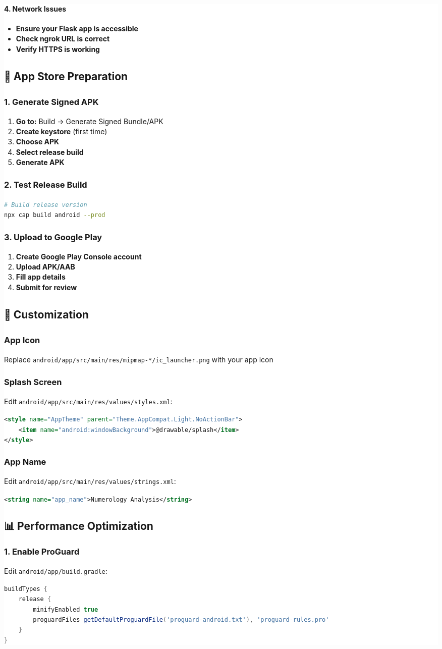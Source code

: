 #### 4. Network Issues
- **Ensure your Flask app is accessible**
- **Check ngrok URL is correct**
- **Verify HTTPS is working**

## 📱 App Store Preparation

### 1. Generate Signed APK
1. **Go to:** Build → Generate Signed Bundle/APK
2. **Create keystore** (first time)
3. **Choose APK**
4. **Select release build**
5. **Generate APK**

### 2. Test Release Build
```bash
# Build release version
npx cap build android --prod
```

### 3. Upload to Google Play
1. **Create Google Play Console account**
2. **Upload APK/AAB**
3. **Fill app details**
4. **Submit for review**

## 🎨 Customization

### App Icon
Replace `android/app/src/main/res/mipmap-*/ic_launcher.png` with your app icon

### Splash Screen
Edit `android/app/src/main/res/values/styles.xml`:
```xml
<style name="AppTheme" parent="Theme.AppCompat.Light.NoActionBar">
    <item name="android:windowBackground">@drawable/splash</item>
</style>
```

### App Name
Edit `android/app/src/main/res/values/strings.xml`:
```xml
<string name="app_name">Numerology Analysis</string>
```

## 📊 Performance Optimization

### 1. Enable ProGuard
Edit `android/app/build.gradle`:
```gradle
buildTypes {
    release {
        minifyEnabled true
        proguardFiles getDefaultProguardFile('proguard-android.txt'), 'proguard-rules.pro'
    }
}
```
